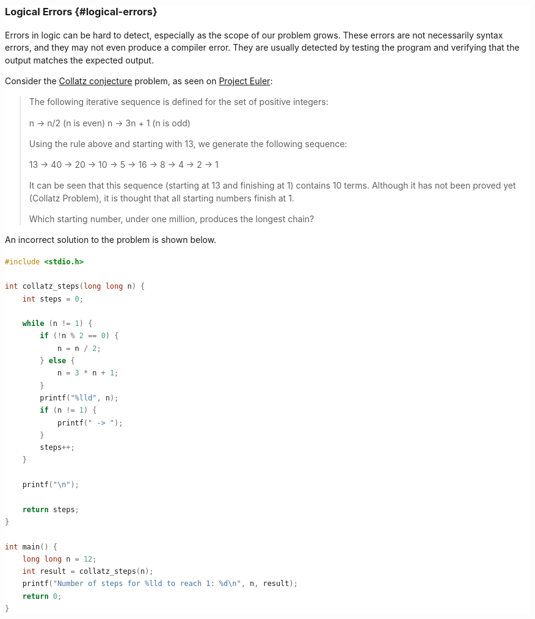 
### Logical Errors {#logical-errors}

Errors in logic can be hard to detect, especially as the scope of our problem grows. These errors are not necessarily syntax errors, and they may not even produce a compiler error. They are usually detected by testing the program and verifying that the output matches the expected output.

Consider the [Collatz conjecture](https://en.wikipedia.org/wiki/Collatz_conjecture) problem, as seen on [Project Euler](https://projecteuler.net/problem=14):

> The following iterative sequence is defined for the set of positive integers:
>
> n → n/2 (n is even)
> n → 3n + 1 (n is odd)
>
> Using the rule above and starting with 13, we generate the following sequence:
>
> 13 → 40 → 20 → 10 → 5 → 16 → 8 → 4 → 2 → 1
>
> It can be seen that this sequence (starting at 13 and finishing at 1) contains 10 terms. Although it has not been proved yet (Collatz Problem), it is thought that all starting numbers finish at 1.
>
> Which starting number, under one million, produces the longest chain?

An incorrect solution to the problem is shown below.

```c
#include <stdio.h>

int collatz_steps(long long n) {
    int steps = 0;

    while (n != 1) {
        if (!n % 2 == 0) {
            n = n / 2;
        } else {
            n = 3 * n + 1;
        }
        printf("%lld", n);
        if (n != 1) {
            printf(" -> ");
        }
        steps++;
    }

    printf("\n");

    return steps;
}

int main() {
    long long n = 12;
    int result = collatz_steps(n);
    printf("Number of steps for %lld to reach 1: %d\n", n, result);
    return 0;
}
```
